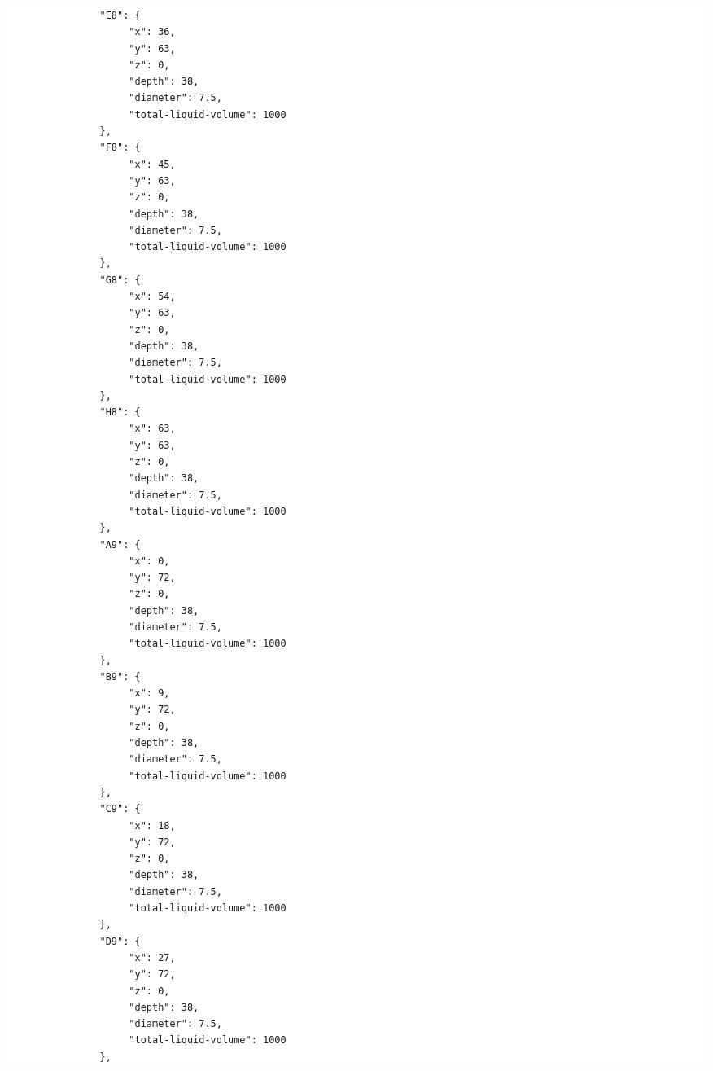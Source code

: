                     "E8": {
                         "x": 36,
                         "y": 63,
                         "z": 0,
                         "depth": 38,
                         "diameter": 7.5,
                         "total-liquid-volume": 1000
                    },
                    "F8": {
                         "x": 45,
                         "y": 63,
                         "z": 0,
                         "depth": 38,
                         "diameter": 7.5,
                         "total-liquid-volume": 1000
                    },
                    "G8": {
                         "x": 54,
                         "y": 63,
                         "z": 0,
                         "depth": 38,
                         "diameter": 7.5,
                         "total-liquid-volume": 1000
                    },
                    "H8": {
                         "x": 63,
                         "y": 63,
                         "z": 0,
                         "depth": 38,
                         "diameter": 7.5,
                         "total-liquid-volume": 1000
                    },
                    "A9": {
                         "x": 0,
                         "y": 72,
                         "z": 0,
                         "depth": 38,
                         "diameter": 7.5,
                         "total-liquid-volume": 1000
                    },
                    "B9": {
                         "x": 9,
                         "y": 72,
                         "z": 0,
                         "depth": 38,
                         "diameter": 7.5,
                         "total-liquid-volume": 1000
                    },
                    "C9": {
                         "x": 18,
                         "y": 72,
                         "z": 0,
                         "depth": 38,
                         "diameter": 7.5,
                         "total-liquid-volume": 1000
                    },
                    "D9": {
                         "x": 27,
                         "y": 72,
                         "z": 0,
                         "depth": 38,
                         "diameter": 7.5,
                         "total-liquid-volume": 1000
                    },